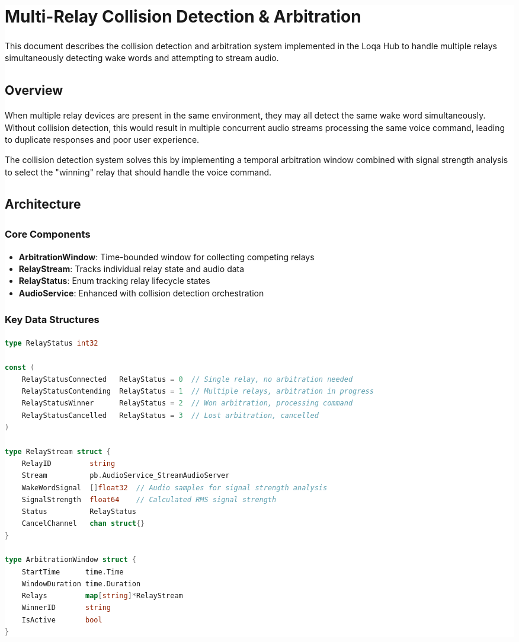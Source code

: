 # Multi-Relay Collision Detection & Arbitration

This document describes the collision detection and arbitration system implemented in the Loqa Hub to handle multiple relays simultaneously detecting wake words and attempting to stream audio.

## Overview

When multiple relay devices are present in the same environment, they may all detect the same wake word simultaneously. Without collision detection, this would result in multiple concurrent audio streams processing the same voice command, leading to duplicate responses and poor user experience.

The collision detection system solves this by implementing a temporal arbitration window combined with signal strength analysis to select the "winning" relay that should handle the voice command.

## Architecture

### Core Components

- **ArbitrationWindow**: Time-bounded window for collecting competing relays
- **RelayStream**: Tracks individual relay state and audio data
- **RelayStatus**: Enum tracking relay lifecycle states
- **AudioService**: Enhanced with collision detection orchestration

### Key Data Structures

```go
type RelayStatus int32

const (
    RelayStatusConnected   RelayStatus = 0  // Single relay, no arbitration needed
    RelayStatusContending  RelayStatus = 1  // Multiple relays, arbitration in progress
    RelayStatusWinner      RelayStatus = 2  // Won arbitration, processing command
    RelayStatusCancelled   RelayStatus = 3  // Lost arbitration, cancelled
)

type RelayStream struct {
    RelayID         string
    Stream          pb.AudioService_StreamAudioServer
    WakeWordSignal  []float32  // Audio samples for signal strength analysis
    SignalStrength  float64    // Calculated RMS signal strength
    Status          RelayStatus
    CancelChannel   chan struct{}
}

type ArbitrationWindow struct {
    StartTime      time.Time
    WindowDuration time.Duration
    Relays         map[string]*RelayStream
    WinnerID       string
    IsActive       bool
}
```
